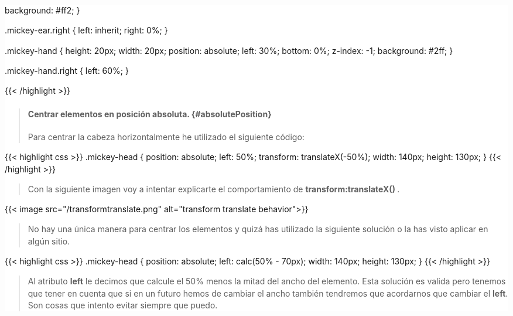   background: #ff2;
}

.mickey-ear.right {
   left: inherit;
   right: 0%;
}

.mickey-hand {
   height: 20px;
   width: 20px;
   position: absolute;
   left: 30%;
   bottom: 0%;
    z-index: -1;
   background: #2ff;
}

.mickey-hand.right {
   left: 60%;
}

{{< /highlight >}}

>#### Centrar elementos en posición absoluta. {#absolutePosition}
> Para centrar la cabeza horizontalmente he utilizado el siguiente código:
>
{{< highlight css >}}
.mickey-head {
   position: absolute;
   left: 50%;
   transform: translateX(-50%);
   width: 140px;
   height: 130px;
}
{{< /highlight  >}}
>
> Con la siguiente imagen voy a intentar explicarte el comportamiento de <b> transform:translateX() </b>.
>
{{< image src="/transformtranslate.png" alt="transform translate behavior">}}
>
>
>No hay una única manera para centrar los elementos y quizá has utilizado la siguiente solución o la has visto aplicar en algún sitio.
>
>
{{< highlight css >}}
.mickey-head {
   position: absolute;
   left: calc(50% - 70px);
   width: 140px;
   height: 130px;
}
{{< /highlight >}}
>
> Al atributo <b> left</b> le decimos que calcule el 50% menos la mitad del ancho del elemento. Esta solución es valida pero tenemos que tener en cuenta que si en un futuro hemos de cambiar el ancho también tendremos que acordarnos que cambiar el <b> left</b>. Son cosas que intento evitar siempre que puedo.
>

